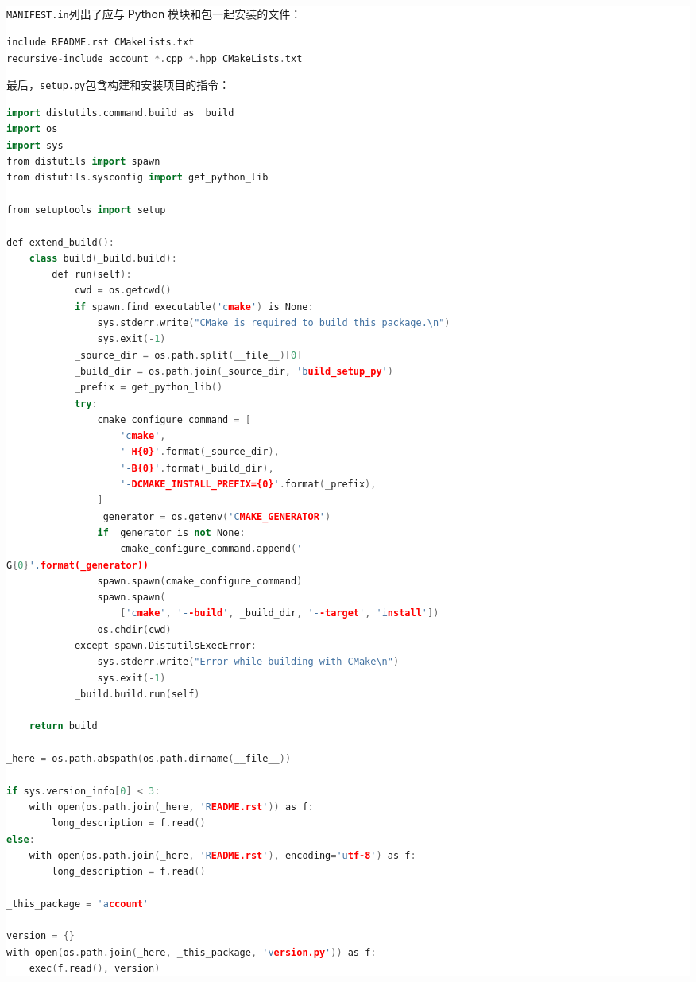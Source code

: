 `MANIFEST.in`列出了应与 Python 模块和包一起安装的文件：

```cpp
include README.rst CMakeLists.txt
recursive-include account *.cpp *.hpp CMakeLists.txt
```

最后，`setup.py`包含构建和安装项目的指令：

```cpp
import distutils.command.build as _build
import os
import sys
from distutils import spawn
from distutils.sysconfig import get_python_lib

from setuptools import setup

def extend_build():
    class build(_build.build):
        def run(self):
            cwd = os.getcwd()
            if spawn.find_executable('cmake') is None:
                sys.stderr.write("CMake is required to build this package.\n")
                sys.exit(-1)
            _source_dir = os.path.split(__file__)[0]
            _build_dir = os.path.join(_source_dir, 'build_setup_py')
            _prefix = get_python_lib()
            try:
                cmake_configure_command = [
                    'cmake',
                    '-H{0}'.format(_source_dir),
                    '-B{0}'.format(_build_dir),
                    '-DCMAKE_INSTALL_PREFIX={0}'.format(_prefix),
                ]
                _generator = os.getenv('CMAKE_GENERATOR')
                if _generator is not None:
                    cmake_configure_command.append('-
G{0}'.format(_generator))
                spawn.spawn(cmake_configure_command)
                spawn.spawn(
                    ['cmake', '--build', _build_dir, '--target', 'install'])
                os.chdir(cwd)
            except spawn.DistutilsExecError:
                sys.stderr.write("Error while building with CMake\n")
                sys.exit(-1)
            _build.build.run(self)

    return build

_here = os.path.abspath(os.path.dirname(__file__))

if sys.version_info[0] < 3:
    with open(os.path.join(_here, 'README.rst')) as f:
        long_description = f.read()
else:
    with open(os.path.join(_here, 'README.rst'), encoding='utf-8') as f:
        long_description = f.read()

_this_package = 'account'

version = {}
with open(os.path.join(_here, _this_package, 'version.py')) as f:
    exec(f.read(), version)

```